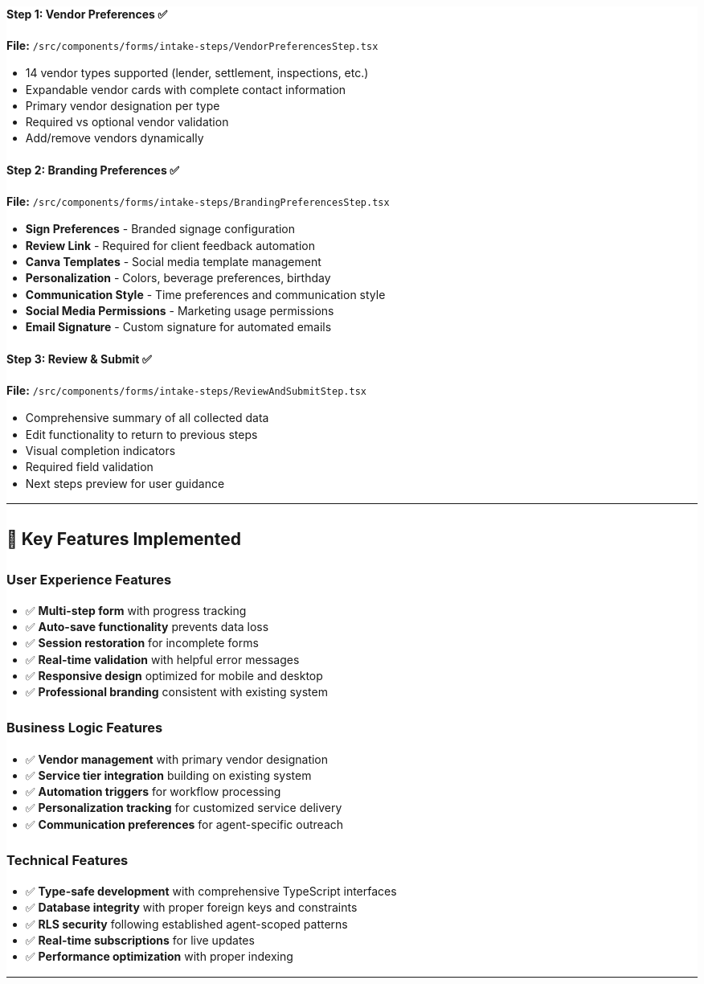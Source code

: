 #### **Step 1: Vendor Preferences** ✅  
**File:** `/src/components/forms/intake-steps/VendorPreferencesStep.tsx`
- 14 vendor types supported (lender, settlement, inspections, etc.)
- Expandable vendor cards with complete contact information
- Primary vendor designation per type
- Required vs optional vendor validation
- Add/remove vendors dynamically

#### **Step 2: Branding Preferences** ✅
**File:** `/src/components/forms/intake-steps/BrandingPreferencesStep.tsx`
- **Sign Preferences** - Branded signage configuration
- **Review Link** - Required for client feedback automation
- **Canva Templates** - Social media template management
- **Personalization** - Colors, beverage preferences, birthday
- **Communication Style** - Time preferences and communication style
- **Social Media Permissions** - Marketing usage permissions
- **Email Signature** - Custom signature for automated emails

#### **Step 3: Review & Submit** ✅
**File:** `/src/components/forms/intake-steps/ReviewAndSubmitStep.tsx`
- Comprehensive summary of all collected data
- Edit functionality to return to previous steps
- Visual completion indicators
- Required field validation
- Next steps preview for user guidance

---

## 🎯 Key Features Implemented

### **User Experience Features**
- ✅ **Multi-step form** with progress tracking
- ✅ **Auto-save functionality** prevents data loss
- ✅ **Session restoration** for incomplete forms
- ✅ **Real-time validation** with helpful error messages
- ✅ **Responsive design** optimized for mobile and desktop
- ✅ **Professional branding** consistent with existing system

### **Business Logic Features**
- ✅ **Vendor management** with primary vendor designation
- ✅ **Service tier integration** building on existing system
- ✅ **Automation triggers** for workflow processing
- ✅ **Personalization tracking** for customized service delivery
- ✅ **Communication preferences** for agent-specific outreach

### **Technical Features**
- ✅ **Type-safe development** with comprehensive TypeScript interfaces
- ✅ **Database integrity** with proper foreign keys and constraints
- ✅ **RLS security** following established agent-scoped patterns
- ✅ **Real-time subscriptions** for live updates
- ✅ **Performance optimization** with proper indexing

---